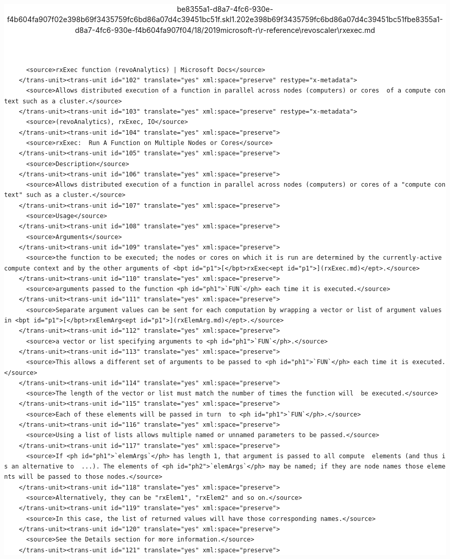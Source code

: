 <?xml version="1.0"?><xliff version="1.2" xmlns="urn:oasis:names:tc:xliff:document:1.2" xmlns:xsi="http://www.w3.org/2001/XMLSchema-instance" xsi:schemaLocation="urn:oasis:names:tc:xliff:document:1.2 xliff-core-1.2-transitional.xsd"><file datatype="xml" original="rxexec.md" source-language="en-US" target-language="en-US"><header><tool tool-id="mdxliff" tool-name="mdxliff" tool-version="1.0-d1654b2" tool-company="Microsoft" /><xliffext:skl_file_name xmlns:xliffext="urn:microsoft:content:schema:xliffextensions">be8355a1-d8a7-4fc6-930e-f4b604fa907f02e398b69f3435759fc6bd86a07d4c39451bc51f.skl</xliffext:skl_file_name><xliffext:version xmlns:xliffext="urn:microsoft:content:schema:xliffextensions">1.2</xliffext:version><xliffext:ms.openlocfilehash xmlns:xliffext="urn:microsoft:content:schema:xliffextensions">02e398b69f3435759fc6bd86a07d4c39451bc51f</xliffext:ms.openlocfilehash><xliffext:ms.sourcegitcommit xmlns:xliffext="urn:microsoft:content:schema:xliffextensions">be8355a1-d8a7-4fc6-930e-f4b604fa907f</xliffext:ms.sourcegitcommit><xliffext:ms.lasthandoff xmlns:xliffext="urn:microsoft:content:schema:xliffextensions">04/18/2019</xliffext:ms.lasthandoff><xliffext:ms.openlocfilepath xmlns:xliffext="urn:microsoft:content:schema:xliffextensions">microsoft-r\r-reference\revoscaler\rxexec.md</xliffext:ms.openlocfilepath></header><body><group id="content" extype="content"><trans-unit id="101" translate="yes" xml:space="preserve" restype="x-metadata">
          <source>rxExec function (revoAnalytics) | Microsoft Docs</source>
        </trans-unit><trans-unit id="102" translate="yes" xml:space="preserve" restype="x-metadata">
          <source>Allows distributed execution of a function in parallel across nodes (computers) or cores  of a compute context such as a cluster.</source>
        </trans-unit><trans-unit id="103" translate="yes" xml:space="preserve" restype="x-metadata">
          <source>(revoAnalytics), rxExec, IO</source>
        </trans-unit><trans-unit id="104" translate="yes" xml:space="preserve">
          <source>rxExec:  Run A Function on Multiple Nodes or Cores</source>
        </trans-unit><trans-unit id="105" translate="yes" xml:space="preserve">
          <source>Description</source>
        </trans-unit><trans-unit id="106" translate="yes" xml:space="preserve">
          <source>Allows distributed execution of a function in parallel across nodes (computers) or cores of a "compute context" such as a cluster.</source>
        </trans-unit><trans-unit id="107" translate="yes" xml:space="preserve">
          <source>Usage</source>
        </trans-unit><trans-unit id="108" translate="yes" xml:space="preserve">
          <source>Arguments</source>
        </trans-unit><trans-unit id="109" translate="yes" xml:space="preserve">
          <source>the function to be executed; the nodes or cores on which it is run are determined by the currently-active compute context and by the other arguments of <bpt id="p1">[</bpt>rxExec<ept id="p1">](rxExec.md)</ept>.</source>
        </trans-unit><trans-unit id="110" translate="yes" xml:space="preserve">
          <source>arguments passed to the function <ph id="ph1">`FUN`</ph> each time it is executed.</source>
        </trans-unit><trans-unit id="111" translate="yes" xml:space="preserve">
          <source>Separate argument values can be sent for each computation by wrapping a vector or list of argument values in <bpt id="p1">[</bpt>rxElemArg<ept id="p1">](rxElemArg.md)</ept>.</source>
        </trans-unit><trans-unit id="112" translate="yes" xml:space="preserve">
          <source>a vector or list specifying arguments to <ph id="ph1">`FUN`</ph>.</source>
        </trans-unit><trans-unit id="113" translate="yes" xml:space="preserve">
          <source>This allows a different set of arguments to be passed to <ph id="ph1">`FUN`</ph> each time it is executed.</source>
        </trans-unit><trans-unit id="114" translate="yes" xml:space="preserve">
          <source>The length of the vector or list must match the number of times the function will  be executed.</source>
        </trans-unit><trans-unit id="115" translate="yes" xml:space="preserve">
          <source>Each of these elements will be passed in turn  to <ph id="ph1">`FUN`</ph>.</source>
        </trans-unit><trans-unit id="116" translate="yes" xml:space="preserve">
          <source>Using a list of lists allows multiple named or unnamed parameters to be passed.</source>
        </trans-unit><trans-unit id="117" translate="yes" xml:space="preserve">
          <source>If <ph id="ph1">`elemArgs`</ph> has length 1, that argument is passed to all compute  elements (and thus is an alternative to  ...). The elements of <ph id="ph2">`elemArgs`</ph> may be named; if they are node names those elements will be passed to those nodes.</source>
        </trans-unit><trans-unit id="118" translate="yes" xml:space="preserve">
          <source>Alternatively, they can be "rxElem1", "rxElem2" and so on.</source>
        </trans-unit><trans-unit id="119" translate="yes" xml:space="preserve">
          <source>In this case, the list of returned values will have those corresponding names.</source>
        </trans-unit><trans-unit id="120" translate="yes" xml:space="preserve">
          <source>See the Details section for more information.</source>
        </trans-unit><trans-unit id="121" translate="yes" xml:space="preserve">